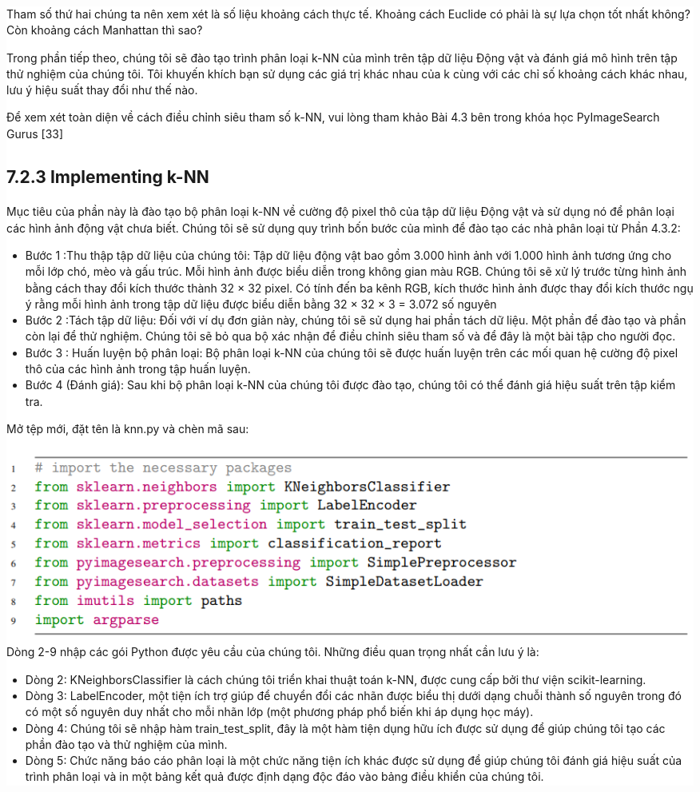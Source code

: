 Tham số thứ hai chúng ta nên xem xét là số liệu khoảng cách thực tế. Khoảng cách Euclide có phải là sự lựa chọn tốt nhất không? Còn khoảng cách Manhattan thì sao?

Trong phần tiếp theo, chúng tôi sẽ đào tạo trình phân loại k-NN của mình trên tập dữ liệu Động vật và đánh giá mô hình trên tập thử nghiệm của chúng tôi. Tôi khuyến khích bạn sử dụng các giá trị khác nhau của k cùng với các chỉ số khoảng cách khác nhau, lưu ý hiệu suất thay đổi như thế nào.

Để xem xét toàn diện về cách điều chỉnh siêu tham số k-NN, vui lòng tham khảo Bài 4.3 bên trong khóa học PyImageSearch Gurus [33]
 
## 7.2.3  Implementing k-NN
Mục tiêu của phần này là đào tạo bộ phân loại k-NN về cường độ pixel thô của tập dữ liệu Động vật và sử dụng nó để phân loại các hình ảnh động vật chưa biết. Chúng tôi sẽ sử dụng quy trình bốn bước của mình để đào tạo các nhà phân loại từ Phần 4.3.2:
* Bước 1 :Thu thập tập dữ liệu của chúng tôi: Tập dữ liệu động vật bao gồm 3.000 hình ảnh với 1.000 hình ảnh tương ứng cho mỗi lớp chó, mèo và gấu trúc. Mỗi hình ảnh được biểu diễn trong không gian màu RGB. Chúng tôi sẽ xử lý trước từng hình ảnh bằng cách thay đổi kích thước thành 32 × 32 pixel. Có tính đến ba kênh RGB, kích thước hình ảnh được thay đổi kích thước ngụ ý rằng mỗi hình ảnh trong tập dữ liệu được biểu diễn bằng 32 × 32 × 3 = 3.072 số nguyên
* Bước 2 :Tách tập dữ liệu: Đối với ví dụ đơn giản này, chúng tôi sẽ sử dụng hai phần tách dữ liệu. Một phần để đào tạo và phần còn lại để thử nghiệm. Chúng tôi sẽ bỏ qua bộ xác nhận để điều chỉnh siêu tham số và để đây là một bài tập cho người đọc.
* Bước 3 : Huấn luyện bộ phân loại: Bộ phân loại k-NN của chúng tôi sẽ được huấn luyện trên các mối quan hệ cường độ pixel thô của các hình ảnh trong tập huấn luyện. 
* Bước 4 (Đánh giá): Sau khi bộ phân loại k-NN của chúng tôi được đào tạo, chúng tôi có thể đánh giá hiệu suất trên tập kiểm tra.

Mở tệp mới, đặt tên là knn.py và chèn mã sau:
<center><img src="14.png"></center>
Dòng 2-9 nhập các gói Python được yêu cầu của chúng tôi. Những điều quan trọng nhất cần lưu ý là:

* Dòng 2: KNeighborsClassifier là cách chúng tôi triển khai thuật toán k-NN, được cung cấp bởi thư viện scikit-learning.
* Dòng 3: LabelEncoder, một tiện ích trợ giúp để chuyển đổi các nhãn được biểu thị dưới dạng chuỗi thành số nguyên trong đó có một số nguyên duy nhất cho mỗi nhãn lớp (một phương pháp phổ biến khi áp dụng học máy).
* Dòng 4: Chúng tôi sẽ nhập hàm train_test_split, đây là một hàm tiện dụng hữu ích được sử dụng để giúp chúng tôi tạo các phần đào tạo và thử nghiệm của mình.
* Dòng 5: Chức năng báo cáo phân loại là một chức năng tiện ích khác được sử dụng để giúp chúng tôi đánh giá hiệu suất của trình phân loại và in một bảng kết quả được định dạng độc đáo vào bảng điều khiển của chúng tôi.
